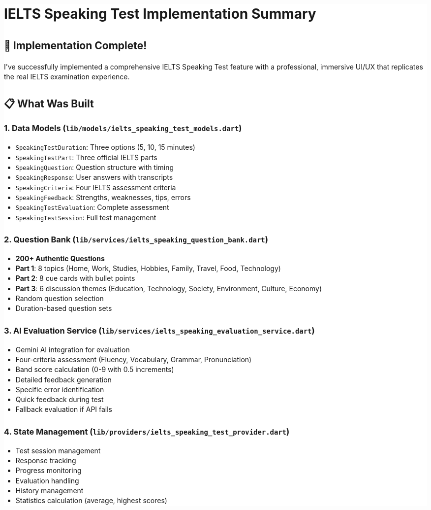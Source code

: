 # IELTS Speaking Test Implementation Summary

## 🎉 Implementation Complete!

I've successfully implemented a comprehensive IELTS Speaking Test feature with a professional, immersive UI/UX that replicates the real IELTS examination experience.

## 📋 What Was Built

### 1. **Data Models** (`lib/models/ielts_speaking_test_models.dart`)
- `SpeakingTestDuration`: Three options (5, 10, 15 minutes)
- `SpeakingTestPart`: Three official IELTS parts
- `SpeakingQuestion`: Question structure with timing
- `SpeakingResponse`: User answers with transcripts
- `SpeakingCriteria`: Four IELTS assessment criteria
- `SpeakingFeedback`: Strengths, weaknesses, tips, errors
- `SpeakingTestEvaluation`: Complete assessment
- `SpeakingTestSession`: Full test management

### 2. **Question Bank** (`lib/services/ielts_speaking_question_bank.dart`)
- **200+ Authentic Questions**
- **Part 1**: 8 topics (Home, Work, Studies, Hobbies, Family, Travel, Food, Technology)
- **Part 2**: 8 cue cards with bullet points
- **Part 3**: 6 discussion themes (Education, Technology, Society, Environment, Culture, Economy)
- Random question selection
- Duration-based question sets

### 3. **AI Evaluation Service** (`lib/services/ielts_speaking_evaluation_service.dart`)
- Gemini AI integration for evaluation
- Four-criteria assessment (Fluency, Vocabulary, Grammar, Pronunciation)
- Band score calculation (0-9 with 0.5 increments)
- Detailed feedback generation
- Specific error identification
- Quick feedback during test
- Fallback evaluation if API fails

### 4. **State Management** (`lib/providers/ielts_speaking_test_provider.dart`)
- Test session management
- Response tracking
- Progress monitoring
- Evaluation handling
- History management
- Statistics calculation (average, highest scores)
